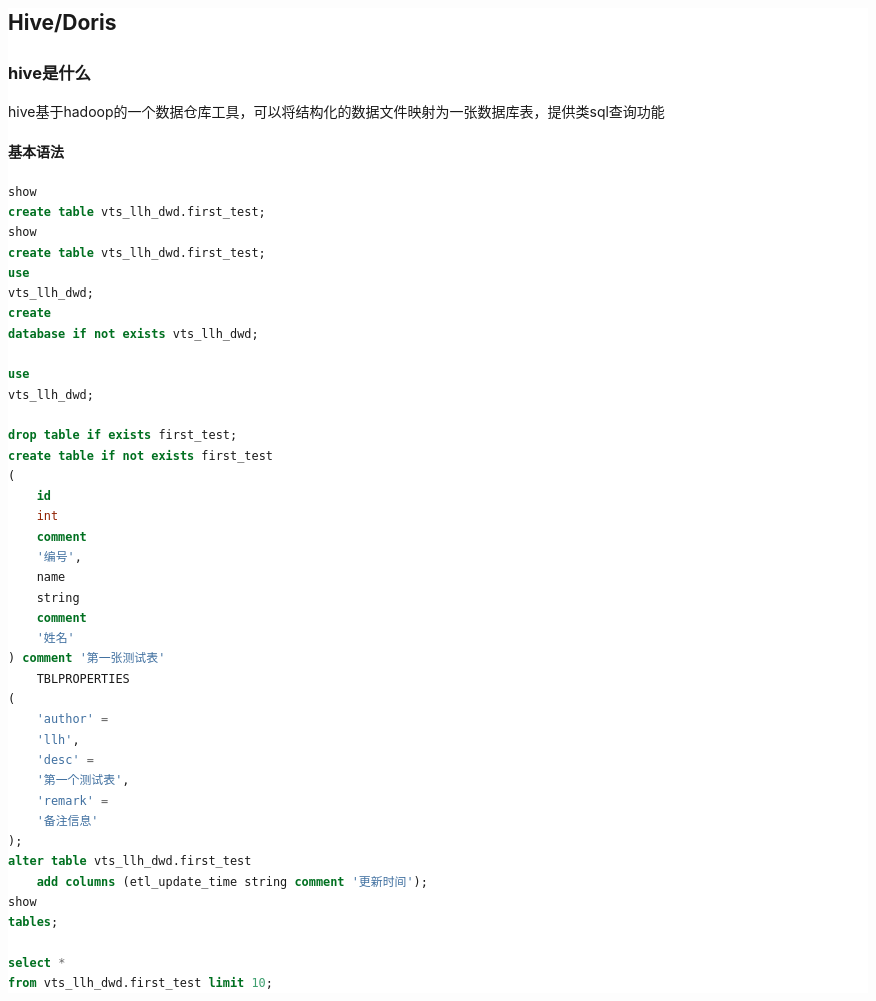 ## Hive/Doris

### hive是什么

hive基于hadoop的一个数据仓库工具，可以将结构化的数据文件映射为一张数据库表，提供类sql查询功能

#### 基本语法

```sql
show
create table vts_llh_dwd.first_test;
show
create table vts_llh_dwd.first_test;
use
vts_llh_dwd;
create
database if not exists vts_llh_dwd;

use
vts_llh_dwd;

drop table if exists first_test;
create table if not exists first_test
(
    id
    int
    comment
    '编号',
    name
    string
    comment
    '姓名'
) comment '第一张测试表'
    TBLPROPERTIES
(
    'author' =
    'llh',
    'desc' =
    '第一个测试表',
    'remark' =
    '备注信息'
);
alter table vts_llh_dwd.first_test
    add columns (etl_update_time string comment '更新时间');
show
tables;

select *
from vts_llh_dwd.first_test limit 10;
```
